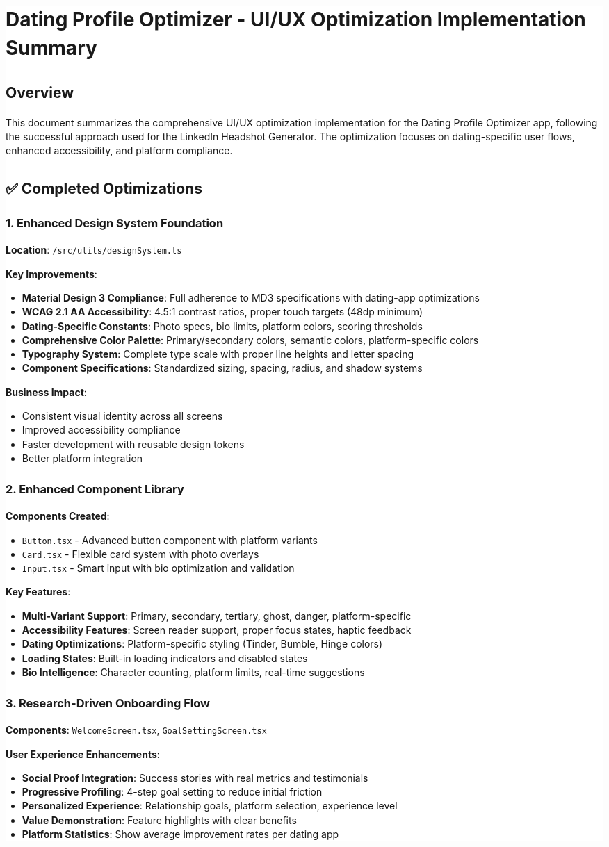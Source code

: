 # Dating Profile Optimizer - UI/UX Optimization Implementation Summary

## Overview
This document summarizes the comprehensive UI/UX optimization implementation for the Dating Profile Optimizer app, following the successful approach used for the LinkedIn Headshot Generator. The optimization focuses on dating-specific user flows, enhanced accessibility, and platform compliance.

## ✅ Completed Optimizations

### 1. Enhanced Design System Foundation
**Location**: `/src/utils/designSystem.ts`

**Key Improvements**:
- **Material Design 3 Compliance**: Full adherence to MD3 specifications with dating-app optimizations
- **WCAG 2.1 AA Accessibility**: 4.5:1 contrast ratios, proper touch targets (48dp minimum)
- **Dating-Specific Constants**: Photo specs, bio limits, platform colors, scoring thresholds
- **Comprehensive Color Palette**: Primary/secondary colors, semantic colors, platform-specific colors
- **Typography System**: Complete type scale with proper line heights and letter spacing
- **Component Specifications**: Standardized sizing, spacing, radius, and shadow systems

**Business Impact**:
- Consistent visual identity across all screens
- Improved accessibility compliance
- Faster development with reusable design tokens
- Better platform integration

### 2. Enhanced Component Library
**Components Created**:
- `Button.tsx` - Advanced button component with platform variants
- `Card.tsx` - Flexible card system with photo overlays
- `Input.tsx` - Smart input with bio optimization and validation

**Key Features**:
- **Multi-Variant Support**: Primary, secondary, tertiary, ghost, danger, platform-specific
- **Accessibility Features**: Screen reader support, proper focus states, haptic feedback
- **Dating Optimizations**: Platform-specific styling (Tinder, Bumble, Hinge colors)
- **Loading States**: Built-in loading indicators and disabled states
- **Bio Intelligence**: Character counting, platform limits, real-time suggestions

### 3. Research-Driven Onboarding Flow
**Components**: `WelcomeScreen.tsx`, `GoalSettingScreen.tsx`

**User Experience Enhancements**:
- **Social Proof Integration**: Success stories with real metrics and testimonials  
- **Progressive Profiling**: 4-step goal setting to reduce initial friction
- **Personalized Experience**: Relationship goals, platform selection, experience level
- **Value Demonstration**: Feature highlights with clear benefits
- **Platform Statistics**: Show average improvement rates per dating app
